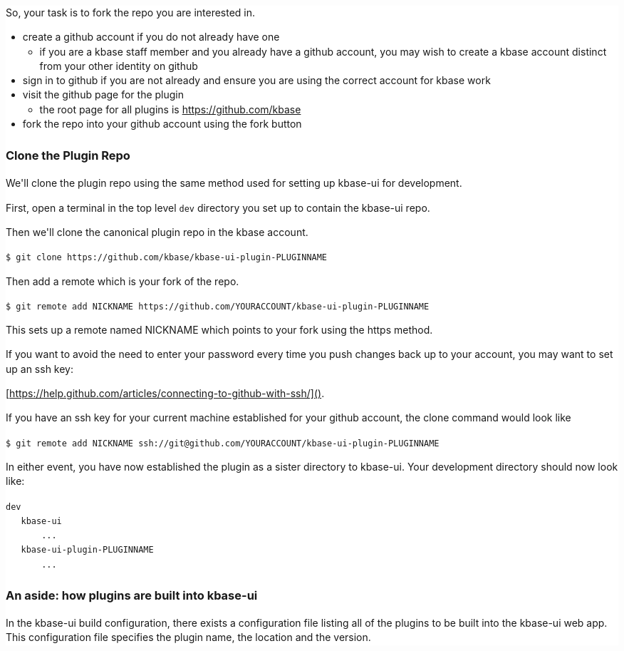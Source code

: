 So, your task is to fork the repo you are interested in.

- create a github account if you do not already have one
    - if you are a kbase staff member and you already have a github account, you may wish to create a kbase account distinct from your other identity on github
- sign in to github if you are not already and ensure you are using the correct account for kbase work
- visit the github page for the plugin
    - the root page for all plugins is https://github.com/kbase
- fork the repo into your github account using the fork button


### Clone the Plugin Repo

We'll clone the plugin repo using the same method used for setting up kbase-ui for development.

First, open a terminal in the top level ```dev``` directory you set up to contain the kbase-ui repo.

Then we'll clone the canonical plugin repo in the kbase account.

```bash
$ git clone https://github.com/kbase/kbase-ui-plugin-PLUGINNAME
```

Then add a remote which is your fork of the repo.

```bash
$ git remote add NICKNAME https://github.com/YOURACCOUNT/kbase-ui-plugin-PLUGINNAME
```

This sets up a remote named NICKNAME which points to your fork using the https method.

If you want to avoid the need to enter your password every time you push changes back up to your account, you may want to set up an ssh key:

[https://help.github.com/articles/connecting-to-github-with-ssh/]().

If you have an ssh key for your current machine established for your github account, the clone command would look like

```
$ git remote add NICKNAME ssh://git@github.com/YOURACCOUNT/kbase-ui-plugin-PLUGINNAME
```
 
 In either event, you have now established the plugin as a sister directory to kbase-ui. Your development directory should now look like:
 
 ```
 dev
    kbase-ui
        ...
    kbase-ui-plugin-PLUGINNAME
        ...
 ```

### An aside: how plugins are built into kbase-ui

In the kbase-ui build configuration, there exists a configuration file listing all of the plugins to be built into the kbase-ui web app. This configuration file specifies the plugin name, the location and the version. 
